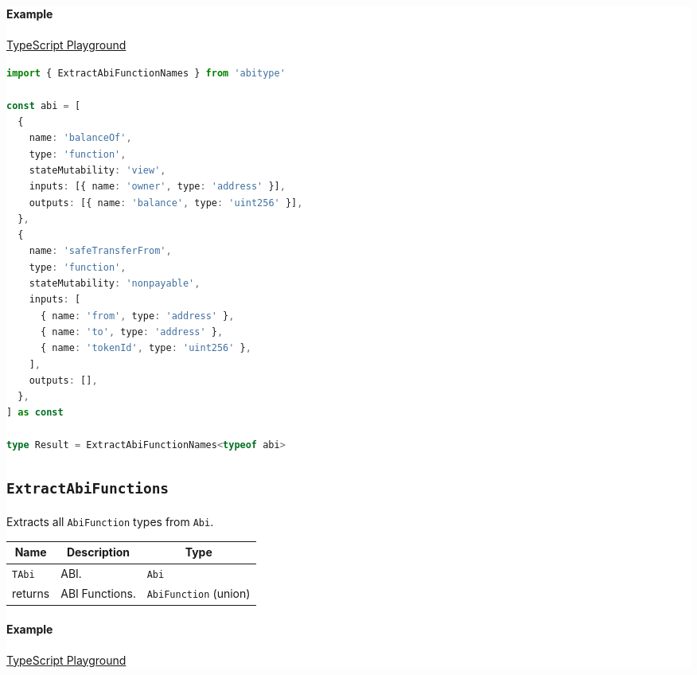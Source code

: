 #### Example

[TypeScript Playground](https://www.typescriptlang.org/play?#code/JYWwDg9gTgLgBAbzgUQB4ygQwMYwIIBGwAYgK4B2uwE5AcpiAKYDOcAvnAGZQQhwDkmIjACeYRvwBQk7DWbwhwOAF44AbUlxEmrXHINGALgEFMAG0yVGAeU78ANDq2jxx-pwpUaDp3HmYYRgBZUhhFM2BRNwA3YEYAdx9dOGByMFDmYzUkfSY3CHjyRigHOBcjAUwAEyqoFmZ+dgBdR2SIUPSYTPUcgzdTCytS8rdSVJgAJgBWADZGthadNlbtZNyK-mZMTkYAFSxyZh2oYh4QJN0RgQ9KGGpyC61-QJCwogiogXIaMEwRITMEhWWlSnW6GmSWl6eWuZ2GYg21Vq9XmwN00I2MAg8NclRqdWYDXYaKhej6AixAGtGOQAJJVHEbMbkSazVG+RZtDoZLKc4mSJpwTCsWSHGDScpwABKLFIZngqjQGBw+CIZFu93oTGYAB5yhBOEKiAA+SQAejNugAegB+SRAA)

```ts
import { ExtractAbiFunctionNames } from 'abitype'

const abi = [
  {
    name: 'balanceOf',
    type: 'function',
    stateMutability: 'view',
    inputs: [{ name: 'owner', type: 'address' }],
    outputs: [{ name: 'balance', type: 'uint256' }],
  },
  {
    name: 'safeTransferFrom',
    type: 'function',
    stateMutability: 'nonpayable',
    inputs: [
      { name: 'from', type: 'address' },
      { name: 'to', type: 'address' },
      { name: 'tokenId', type: 'uint256' },
    ],
    outputs: [],
  },
] as const

type Result = ExtractAbiFunctionNames<typeof abi>
```

## `ExtractAbiFunctions`

Extracts all `AbiFunction` types from `Abi`.

| Name    | Description    | Type                  |
| ------- | -------------- | --------------------- |
| `TAbi`  | ABI.           | `Abi`                 |
| returns | ABI Functions. | `AbiFunction` (union) |

#### Example

[TypeScript Playground](https://www.typescriptlang.org/play?#code/JYWwDg9gTgLgBAbzgUQB4ygQwMYwIIBGwAYgK4B2uwE5AznAL5wBmUEIcA5JkTAJ5gAppwBQI7DVrwewOAF44AbRFxEK1XHKYQggFxcCmADaZKggPLNOAGnWr+Q-Z2YUqNG3bhTMMQQFlSGBkjYH4nADdgQQB3Dw04YHIwQNp9RSQtHScIaPJBKBs4Bz0uTAATMqhBWlpORgBdW3iIQOSYVKUM7RLOQxMzQuKnUkSYACYAVgA2OoZG9QYmtXjMntpMZkEAFSw6TahiNhA4jSGuF0oYanIT1W9fAKCiELCuchowTD4eI2El1USbQ6yniqi6WXOR0GAh65Uq1VqjH+GnBPRgEGhjlKFSqNVmyLBmm6TnRAGtBOQAJJlTE9EbkcbTfGeebNVopNKspEiepwTD0CR0GBiYpwABK1VIRngCjQGBw+CIZEu11oAB5ihBmHyiAA+EQAegNGgAegB+ERAA)
